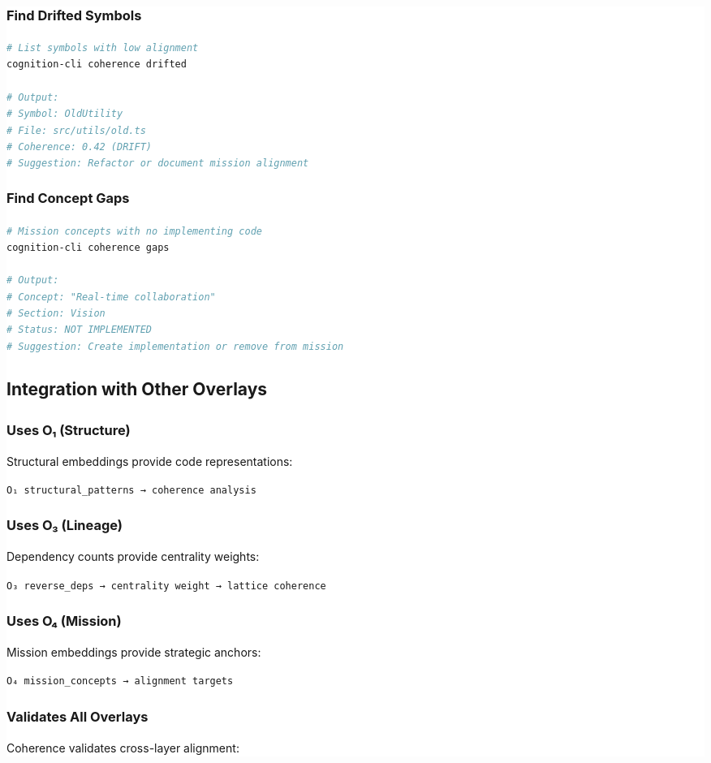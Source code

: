 ### Find Drifted Symbols

```bash
# List symbols with low alignment
cognition-cli coherence drifted

# Output:
# Symbol: OldUtility
# File: src/utils/old.ts
# Coherence: 0.42 (DRIFT)
# Suggestion: Refactor or document mission alignment
```

### Find Concept Gaps

```bash
# Mission concepts with no implementing code
cognition-cli coherence gaps

# Output:
# Concept: "Real-time collaboration"
# Section: Vision
# Status: NOT IMPLEMENTED
# Suggestion: Create implementation or remove from mission
```

## Integration with Other Overlays

### Uses O₁ (Structure)

Structural embeddings provide code representations:

```text
O₁ structural_patterns → coherence analysis
```

### Uses O₃ (Lineage)

Dependency counts provide centrality weights:

```text
O₃ reverse_deps → centrality weight → lattice coherence
```

### Uses O₄ (Mission)

Mission embeddings provide strategic anchors:

```text
O₄ mission_concepts → alignment targets
```

### Validates All Overlays

Coherence validates cross-layer alignment:
